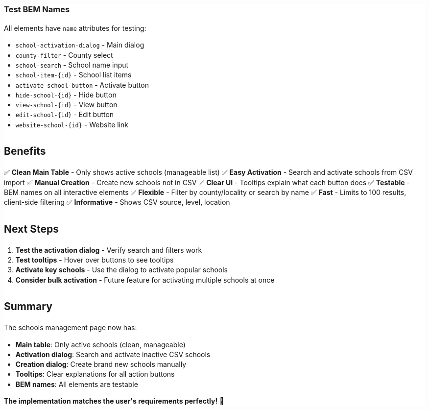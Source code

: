 ### Test BEM Names

All elements have `name` attributes for testing:
- `school-activation-dialog` - Main dialog
- `county-filter` - County select
- `school-search` - School name input
- `school-item-{id}` - School list items
- `activate-school-button` - Activate button
- `hide-school-{id}` - Hide button
- `view-school-{id}` - View button
- `edit-school-{id}` - Edit button
- `website-school-{id}` - Website link

## Benefits

✅ **Clean Main Table** - Only shows active schools (manageable list)
✅ **Easy Activation** - Search and activate schools from CSV import
✅ **Manual Creation** - Create new schools not in CSV
✅ **Clear UI** - Tooltips explain what each button does
✅ **Testable** - BEM names on all interactive elements
✅ **Flexible** - Filter by county/locality or search by name
✅ **Fast** - Limits to 100 results, client-side filtering
✅ **Informative** - Shows CSV source, level, location

## Next Steps

1. **Test the activation dialog** - Verify search and filters work
2. **Test tooltips** - Hover over buttons to see tooltips
3. **Activate key schools** - Use the dialog to activate popular schools
4. **Consider bulk activation** - Future feature for activating multiple schools at once

## Summary

The schools management page now has:
- **Main table**: Only active schools (clean, manageable)
- **Activation dialog**: Search and activate inactive CSV schools
- **Creation dialog**: Create brand new schools manually
- **Tooltips**: Clear explanations for all action buttons
- **BEM names**: All elements are testable

**The implementation matches the user's requirements perfectly!** 🎉


